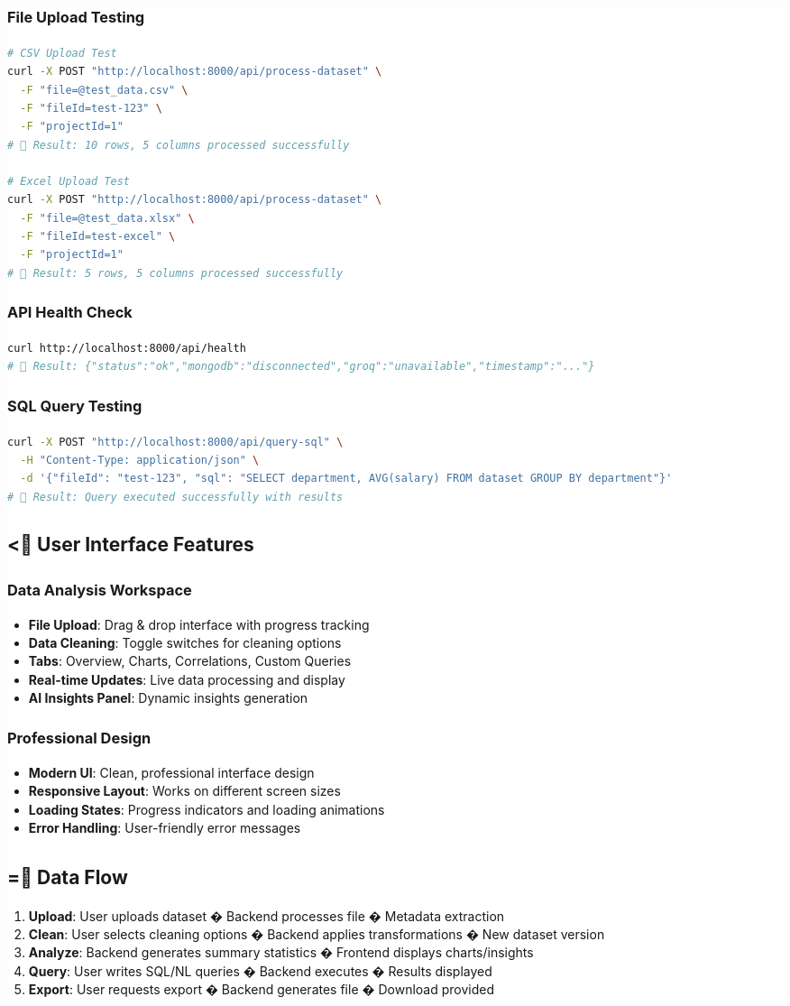 ### File Upload Testing
```bash
# CSV Upload Test
curl -X POST "http://localhost:8000/api/process-dataset" \
  -F "file=@test_data.csv" \
  -F "fileId=test-123" \
  -F "projectId=1"
#  Result: 10 rows, 5 columns processed successfully

# Excel Upload Test  
curl -X POST "http://localhost:8000/api/process-dataset" \
  -F "file=@test_data.xlsx" \
  -F "fileId=test-excel" \
  -F "projectId=1"
#  Result: 5 rows, 5 columns processed successfully
```

### API Health Check
```bash
curl http://localhost:8000/api/health
#  Result: {"status":"ok","mongodb":"disconnected","groq":"unavailable","timestamp":"..."}
```

### SQL Query Testing
```bash
curl -X POST "http://localhost:8000/api/query-sql" \
  -H "Content-Type: application/json" \
  -d '{"fileId": "test-123", "sql": "SELECT department, AVG(salary) FROM dataset GROUP BY department"}'
#  Result: Query executed successfully with results
```

## < User Interface Features

### Data Analysis Workspace
- **File Upload**: Drag & drop interface with progress tracking
- **Data Cleaning**: Toggle switches for cleaning options
- **Tabs**: Overview, Charts, Correlations, Custom Queries
- **Real-time Updates**: Live data processing and display
- **AI Insights Panel**: Dynamic insights generation

### Professional Design
- **Modern UI**: Clean, professional interface design
- **Responsive Layout**: Works on different screen sizes
- **Loading States**: Progress indicators and loading animations
- **Error Handling**: User-friendly error messages

## = Data Flow

1. **Upload**: User uploads dataset � Backend processes file � Metadata extraction
2. **Clean**: User selects cleaning options � Backend applies transformations � New dataset version
3. **Analyze**: Backend generates summary statistics � Frontend displays charts/insights
4. **Query**: User writes SQL/NL queries � Backend executes � Results displayed
5. **Export**: User requests export � Backend generates file � Download provided
